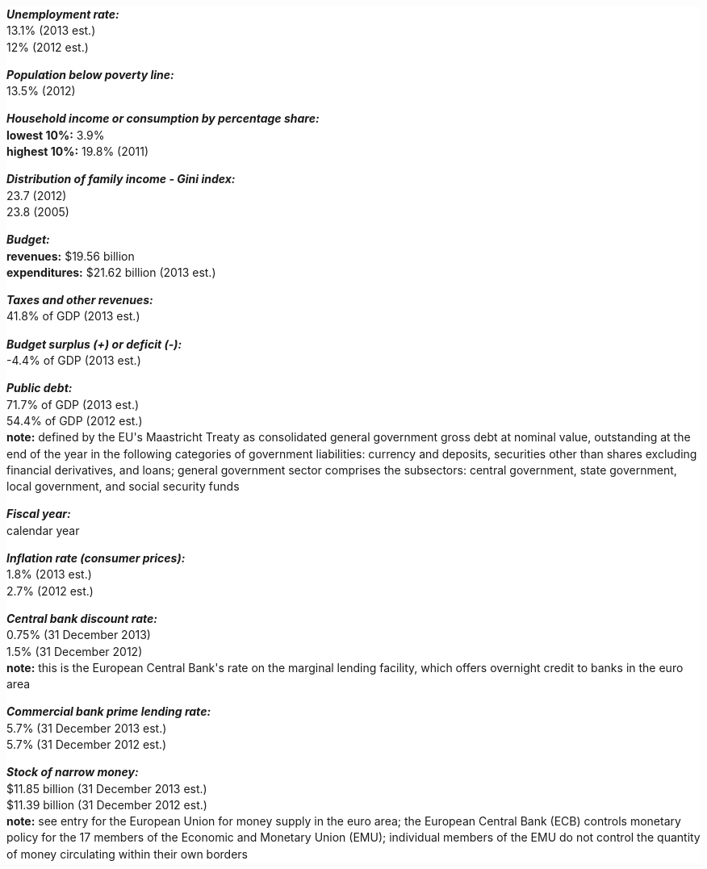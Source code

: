 **_Unemployment rate:_**   
13.1% (2013 est.)   
12% (2012 est.)

**_Population below poverty line:_**   
13.5% (2012)

**_Household income or consumption by percentage share:_**   
**lowest 10%:** 3.9%   
**highest 10%:** 19.8% (2011)

**_Distribution of family income - Gini index:_**   
23.7 (2012)   
23.8 (2005)

**_Budget:_**   
**revenues:** $19.56 billion   
**expenditures:** $21.62 billion (2013 est.)

**_Taxes and other revenues:_**   
41.8% of GDP (2013 est.)

**_Budget surplus (+) or deficit (-):_**   
-4.4% of GDP (2013 est.)

**_Public debt:_**   
71.7% of GDP (2013 est.)   
54.4% of GDP (2012 est.)   
**note:** defined by the EU's Maastricht Treaty as consolidated general government gross debt at nominal value, outstanding at the end of the year in the following categories of government liabilities: currency and deposits, securities other than shares excluding financial derivatives, and loans; general government sector comprises the subsectors: central government, state government, local government, and social security funds

**_Fiscal year:_**   
calendar year

**_Inflation rate (consumer prices):_**   
1.8% (2013 est.)   
2.7% (2012 est.)

**_Central bank discount rate:_**   
0.75% (31 December 2013)   
1.5% (31 December 2012)   
**note:** this is the European Central Bank's rate on the marginal lending facility, which offers overnight credit to banks in the euro area

**_Commercial bank prime lending rate:_**   
5.7% (31 December 2013 est.)   
5.7% (31 December 2012 est.)

**_Stock of narrow money:_**   
$11.85 billion (31 December 2013 est.)   
$11.39 billion (31 December 2012 est.)   
**note:** see entry for the European Union for money supply in the euro area; the European Central Bank (ECB) controls monetary policy for the 17 members of the Economic and Monetary Union (EMU); individual members of the EMU do not control the quantity of money circulating within their own borders
